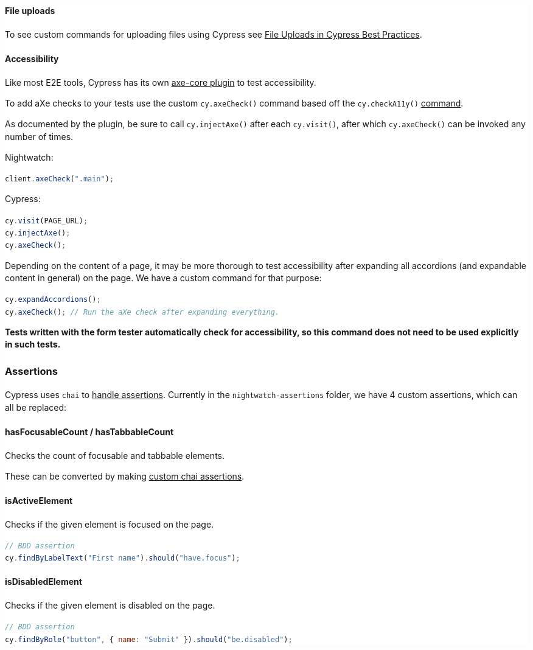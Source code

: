 #### File uploads <a name="file-uploads"></a>

To see custom commands for uploading files using Cypress see [File Uploads in Cypress Best Practices](vsp-cypress-resources.md#file-uploads).

#### Accessibility <a name="accessibility"></a>

Like most E2E tools, Cypress has its own [axe-core plugin](https://github.com/avanslaars/cypress-axe) to test accessibility.

To add aXe checks to your tests use the custom `cy.axeCheck()` command based off the `cy.checkA11y()` [command](https://github.com/avanslaars/cypress-axe#cychecka11y).

As documented by the plugin, be sure to call `cy.injectAxe()` after each `cy.visit()`, after which `cy.axeCheck()` can be invoked any number of times.

Nightwatch:

```javascript
client.axeCheck(".main");
```

Cypress:

```javascript
cy.visit(PAGE_URL);
cy.injectAxe();
cy.axeCheck();
```

Depending on the content of a page, it may be more thorough to test accessibility after expanding all accordions (and expandable content in general) on the page. We have a custom command for that purpose:

```javascript
cy.expandAccordions();
cy.axeCheck(); // Run the aXe check after expanding everything.
```

**Tests written with the form tester automatically check for accessibility, so this command does not need to be used explicitly in such tests.**

### Assertions <a name="assertions"></a>

Cypress uses `chai` to [handle assertions](https://docs.cypress.io/guides/references/assertions.html#BDD-Assertions). Currently in the `nightwatch-assertions` folder, we have 4 custom assertions, which can all be replaced:

#### hasFocusableCount / hasTabbableCount

Checks the count of focusable and tabbable elements.

These can be converted by making [custom chai assertions](https://docs.cypress.io/guides/references/assertions.html#Adding-New-Assertions).

#### isActiveElement

Checks if the given element is focused on the page.

```javascript
// BDD assertion
cy.findByLabelText("First name").should("have.focus");
```

#### isDisabledElement

Checks if the given element is disabled on the page.

```javascript
// BDD assertion
cy.findByRole("button", { name: "Submit" }).should("be.disabled");
```
